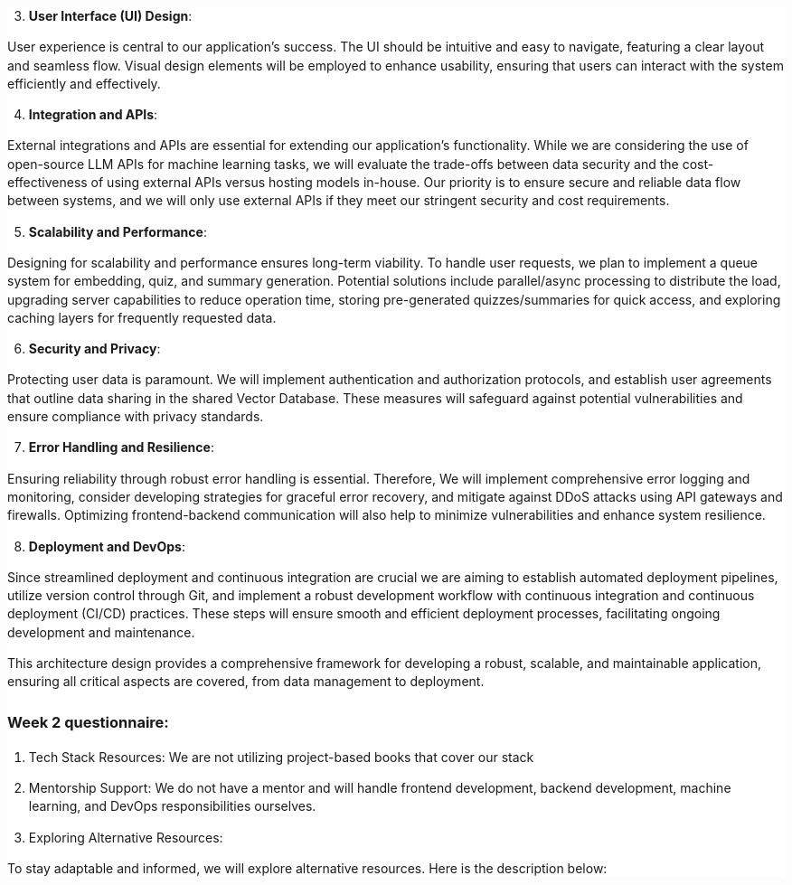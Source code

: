 3. **User Interface (UI) Design**:

User experience is central to our application’s success. The UI should be intuitive and easy to navigate, featuring a clear layout and seamless flow. Visual design elements will be employed to enhance usability, ensuring that users can interact with the system efficiently and effectively.
  

4. **Integration and APIs**:

External integrations and APIs are essential for extending our application’s functionality. While we are considering the use of open-source LLM APIs for machine learning tasks, we will evaluate the trade-offs between data security and the cost-effectiveness of using external APIs versus hosting models in-house. Our priority is to ensure secure and reliable data flow between systems, and we will only use external APIs if they meet our stringent security and cost requirements.

5. **Scalability and Performance**:

Designing for scalability and performance ensures long-term viability. To handle user requests, we plan to implement a queue system for embedding, quiz, and summary generation. Potential solutions include parallel/async processing to distribute the load, upgrading server capabilities to reduce operation time, storing pre-generated quizzes/summaries for quick access, and exploring caching layers for frequently requested data.

6. **Security and Privacy**:

Protecting user data is paramount. We will implement authentication and authorization protocols, and establish user agreements that outline data sharing in the shared Vector Database. These measures will safeguard against potential vulnerabilities and ensure compliance with privacy standards.


7. **Error Handling and Resilience**:

Ensuring reliability through robust error handling is essential. Therefore,  We will implement comprehensive error logging and monitoring, consider developing strategies for graceful error recovery, and mitigate against DDoS attacks using API gateways and firewalls. Optimizing frontend-backend communication will also help to minimize vulnerabilities and enhance system resilience.

8. **Deployment and DevOps**:

Since streamlined deployment and continuous integration are crucial we are aiming to establish automated deployment pipelines, utilize version control through Git, and implement a robust development workflow with continuous integration and continuous deployment (CI/CD) practices. These steps will ensure smooth and efficient deployment processes, facilitating ongoing development and maintenance.

This architecture design provides a comprehensive framework for developing a robust, scalable, and maintainable application, ensuring all critical aspects are covered, from data management to deployment.

### **Week 2 questionnaire:**

1) Tech Stack Resources: We are not utilizing project-based books that cover our stack

2) Mentorship Support: We do not have a mentor and will handle frontend development, backend development, machine learning, and DevOps responsibilities ourselves.

3) Exploring Alternative Resources: 

To stay adaptable and informed, we will explore alternative resources. Here is the description below:
